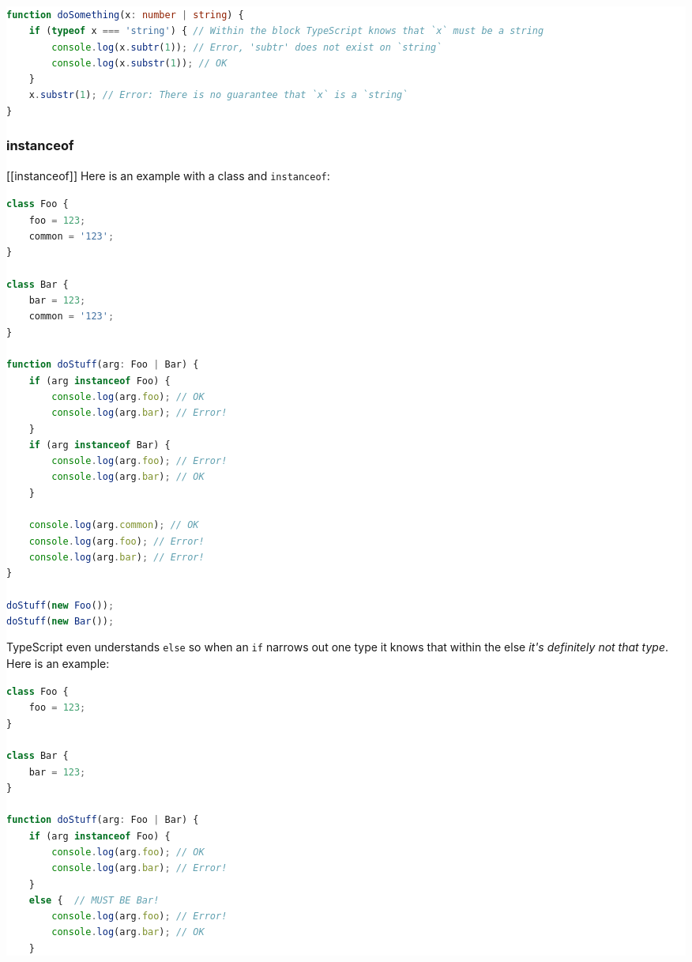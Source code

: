 ```ts
function doSomething(x: number | string) {
    if (typeof x === 'string') { // Within the block TypeScript knows that `x` must be a string
        console.log(x.subtr(1)); // Error, 'subtr' does not exist on `string`
        console.log(x.substr(1)); // OK
    }
    x.substr(1); // Error: There is no guarantee that `x` is a `string`
}
```

### instanceof

[[instanceof]]
Here is an example with a class and `instanceof`:

```ts
class Foo {
    foo = 123;
    common = '123';
}

class Bar {
    bar = 123;
    common = '123';
}

function doStuff(arg: Foo | Bar) {
    if (arg instanceof Foo) {
        console.log(arg.foo); // OK
        console.log(arg.bar); // Error!
    }
    if (arg instanceof Bar) {
        console.log(arg.foo); // Error!
        console.log(arg.bar); // OK
    }

    console.log(arg.common); // OK
    console.log(arg.foo); // Error!
    console.log(arg.bar); // Error!
}

doStuff(new Foo());
doStuff(new Bar());
```

TypeScript even understands `else` so when an `if` narrows out one type it knows that within the else *it's definitely not that type*. Here is an example:

```ts
class Foo {
    foo = 123;
}

class Bar {
    bar = 123;
}

function doStuff(arg: Foo | Bar) {
    if (arg instanceof Foo) {
        console.log(arg.foo); // OK
        console.log(arg.bar); // Error!
    }
    else {  // MUST BE Bar!
        console.log(arg.foo); // Error!
        console.log(arg.bar); // OK
    }
```